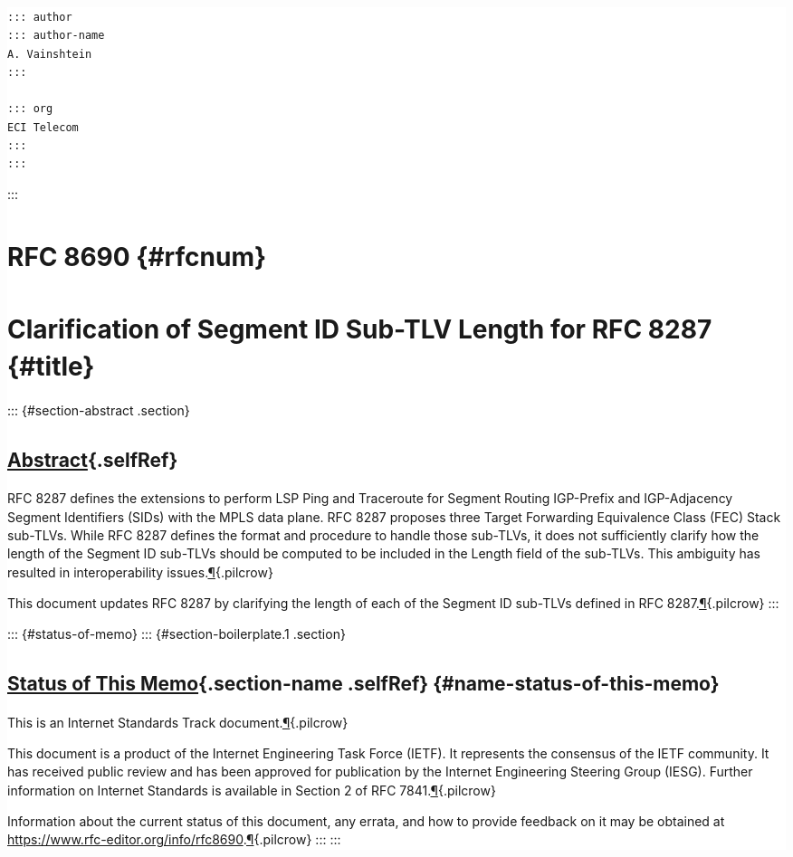     ::: author
    ::: author-name
    A. Vainshtein
    :::

    ::: org
    ECI Telecom
    :::
    :::
:::

# RFC 8690 {#rfcnum}

# Clarification of Segment ID Sub-TLV Length for RFC 8287 {#title}

::: {#section-abstract .section}
## [Abstract](#abstract){.selfRef}

RFC 8287 defines the extensions to perform LSP Ping and Traceroute for
Segment Routing IGP-Prefix and IGP-Adjacency Segment Identifiers (SIDs)
with the MPLS data plane. RFC 8287 proposes three Target Forwarding
Equivalence Class (FEC) Stack sub-TLVs. While RFC 8287 defines the
format and procedure to handle those sub-TLVs, it does not sufficiently
clarify how the length of the Segment ID sub-TLVs should be computed to
be included in the Length field of the sub-TLVs. This ambiguity has
resulted in interoperability issues.[¶](#section-abstract-1){.pilcrow}

This document updates RFC 8287 by clarifying the length of each of the
Segment ID sub-TLVs defined in RFC
8287.[¶](#section-abstract-2){.pilcrow}
:::

::: {#status-of-memo}
::: {#section-boilerplate.1 .section}
## [Status of This Memo](#name-status-of-this-memo){.section-name .selfRef} {#name-status-of-this-memo}

This is an Internet Standards Track
document.[¶](#section-boilerplate.1-1){.pilcrow}

This document is a product of the Internet Engineering Task Force
(IETF). It represents the consensus of the IETF community. It has
received public review and has been approved for publication by the
Internet Engineering Steering Group (IESG). Further information on
Internet Standards is available in Section 2 of RFC
7841.[¶](#section-boilerplate.1-2){.pilcrow}

Information about the current status of this document, any errata, and
how to provide feedback on it may be obtained at
<https://www.rfc-editor.org/info/rfc8690>.[¶](#section-boilerplate.1-3){.pilcrow}
:::
:::
